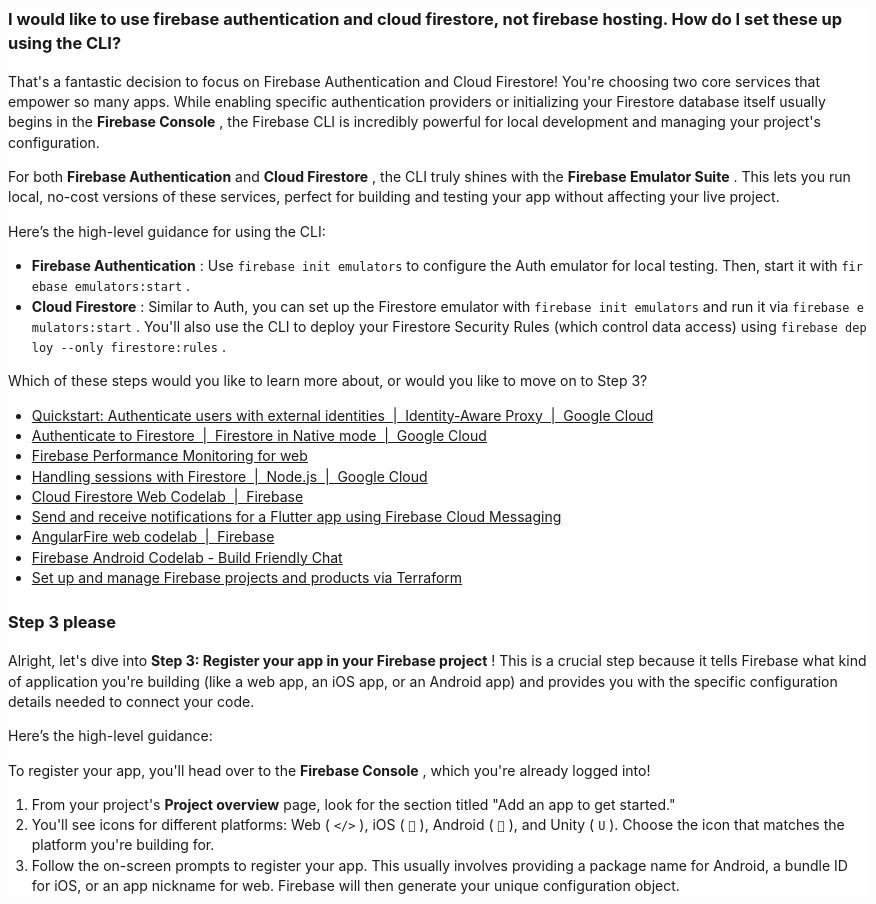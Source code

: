 ### I would like to use firebase authentication and cloud firestore, not firebase hosting. How do I set these up using the CLI?

That's a fantastic decision to focus on Firebase Authentication and Cloud Firestore! You're choosing two core services that empower so many apps. While enabling specific authentication providers or initializing your Firestore database itself usually begins in the **Firebase Console** , the Firebase CLI is incredibly powerful for local development and managing your project's configuration.

For both **Firebase Authentication** and **Cloud Firestore** , the CLI truly shines with the **Firebase Emulator Suite** . This lets you run local, no-cost versions of these services, perfect for building and testing your app without affecting your live project.

Here’s the high-level guidance for using the CLI:

- **Firebase Authentication** : Use `firebase init emulators` to configure the Auth emulator for local testing. Then, start it with `firebase emulators:start` .
- **Cloud Firestore** : Similar to Auth, you can set up the Firestore emulator with `firebase init emulators` and run it via `firebase emulators:start` . You'll also use the CLI to deploy your Firestore Security Rules (which control data access) using `firebase deploy --only firestore:rules` .

Which of these steps would you like to learn more about, or would you like to move on to Step 3?

- [Quickstart: Authenticate users with external identities  |  Identity-Aware Proxy  |  Google Cloud](https://cloud.google.com/iap/docs/authenticate-users-external-identities)
- [Authenticate to Firestore  |  Firestore in Native mode  |  Google Cloud](https://cloud.google.com/firestore/native/docs/authentication?hl=en-US&authuser=0)
- [Firebase Performance Monitoring for web](https://firebase.google.com/codelabs/firebase-perf-mon-web/?hl=en-US&authuser=0)
- [Handling sessions with Firestore  |  Node.js  |  Google Cloud](https://cloud.google.com/nodejs/getting-started/session-handling-with-firestore?hl=en-US&authuser=0)
- [Cloud Firestore Web Codelab  |  Firebase](https://firebase.google.com/codelabs/firestore-web/?hl=en-US&authuser=0)
- [Send and receive notifications for a Flutter app using Firebase Cloud Messaging](https://firebase.google.com/codelabs/firebase-fcm-flutter/?hl=en-US&authuser=0)
- [AngularFire web codelab  |  Firebase](https://firebase.google.com/codelabs/firebase-web/?hl=en-US&authuser=0)
- [Firebase Android Codelab - Build Friendly Chat](https://firebase.google.com/codelabs/firebase-android/?hl=en-US&authuser=0)
- [Set up and manage Firebase projects and products via Terraform](https://firebase.google.com/codelabs/firebase-terraform/?hl=en-US&authuser=0)

### Step 3 please

Alright, let's dive into **Step 3: Register your app in your Firebase project** ! This is a crucial step because it tells Firebase what kind of application you're building (like a web app, an iOS app, or an Android app) and provides you with the specific configuration details needed to connect your code.

Here’s the high-level guidance:

To register your app, you'll head over to the **Firebase Console** , which you're already logged into!

1.  From your project's **Project overview** page, look for the section titled "Add an app to get started."
2.  You'll see icons for different platforms: Web ( `</>` ), iOS ( `` ), Android ( `🤖` ), and Unity ( `U` ). Choose the icon that matches the platform you're building for.
3.  Follow the on-screen prompts to register your app. This usually involves providing a package name for Android, a bundle ID for iOS, or an app nickname for web. Firebase will then generate your unique configuration object.
